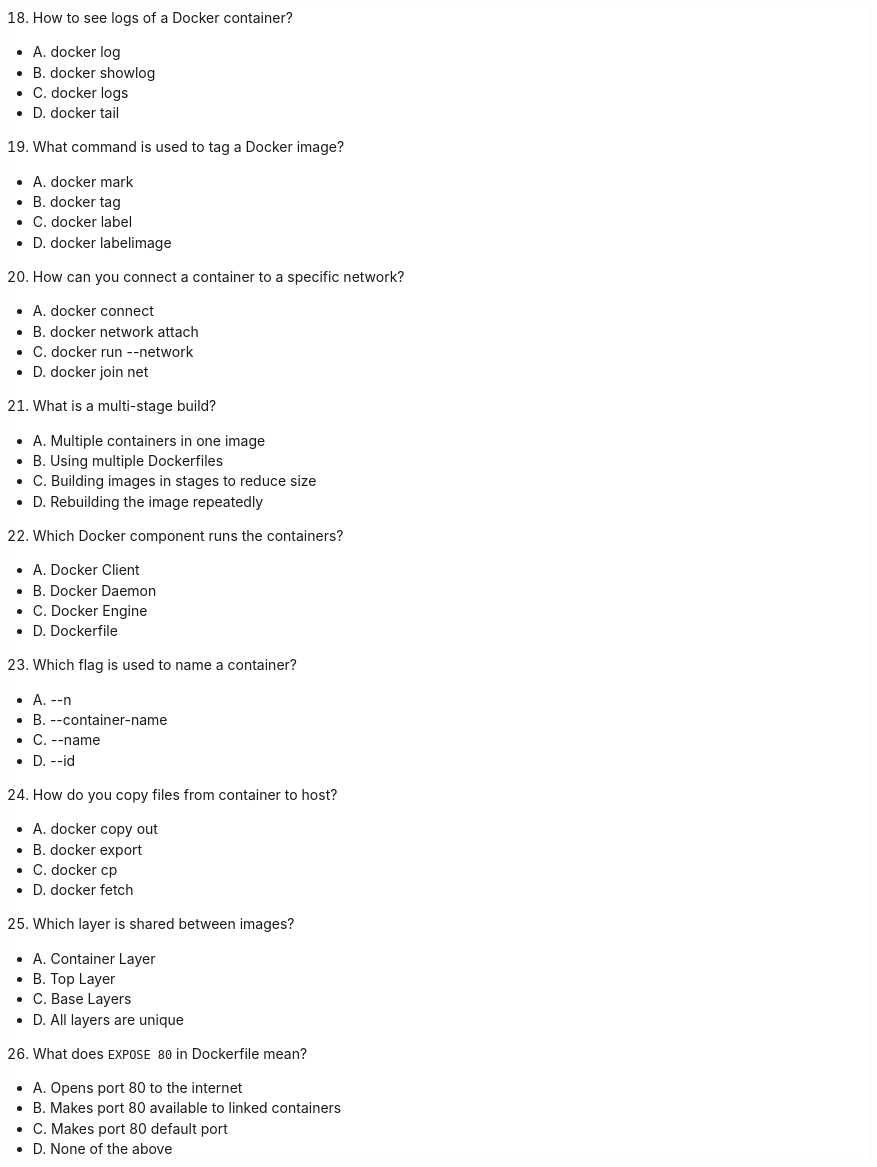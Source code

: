 18. How to see logs of a Docker container?

* A. docker log <id>
* B. docker showlog <id>
* C. docker logs <id>
* D. docker tail <id>

19. What command is used to tag a Docker image?

* A. docker mark
* B. docker tag
* C. docker label
* D. docker labelimage

20. How can you connect a container to a specific network?

* A. docker connect
* B. docker network attach
* C. docker run --network
* D. docker join net

21. What is a multi-stage build?

* A. Multiple containers in one image
* B. Using multiple Dockerfiles
* C. Building images in stages to reduce size
* D. Rebuilding the image repeatedly

22. Which Docker component runs the containers?

* A. Docker Client
* B. Docker Daemon
* C. Docker Engine
* D. Dockerfile

23. Which flag is used to name a container?

* A. --n
* B. --container-name
* C. --name
* D. --id

24. How do you copy files from container to host?

* A. docker copy out
* B. docker export
* C. docker cp
* D. docker fetch

25. Which layer is shared between images?

* A. Container Layer
* B. Top Layer
* C. Base Layers
* D. All layers are unique

26. What does `EXPOSE 80` in Dockerfile mean?

* A. Opens port 80 to the internet
* B. Makes port 80 available to linked containers
* C. Makes port 80 default port
* D. None of the above
